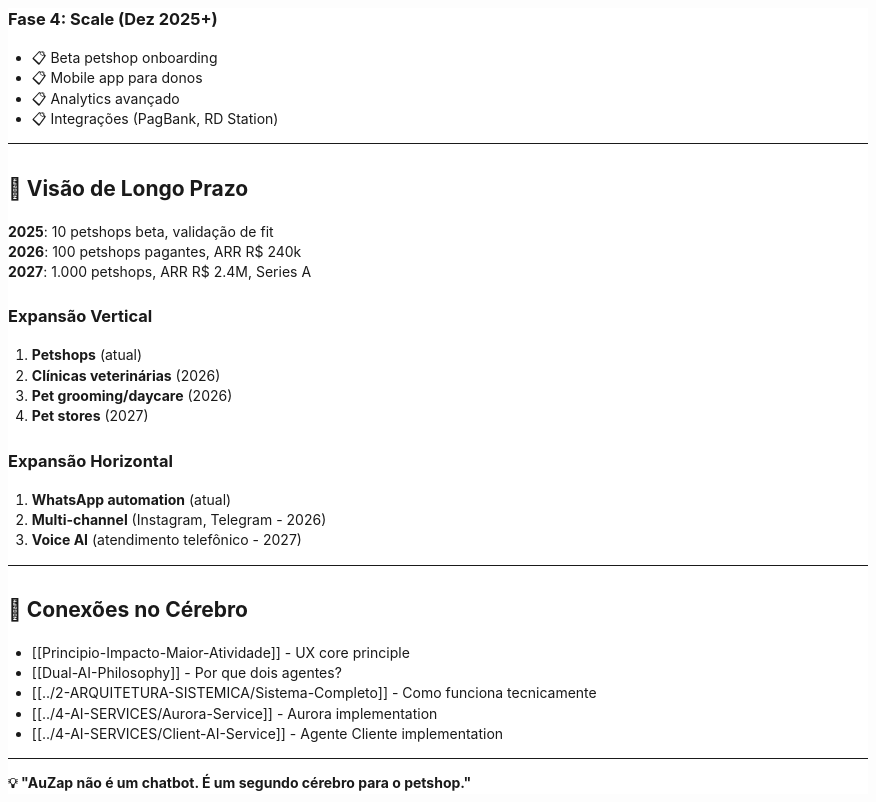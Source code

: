 ### Fase 4: Scale (Dez 2025+)
- 📋 Beta petshop onboarding
- 📋 Mobile app para donos
- 📋 Analytics avançado
- 📋 Integrações (PagBank, RD Station)

---

## 🎯 Visão de Longo Prazo

**2025**: 10 petshops beta, validação de fit  
**2026**: 100 petshops pagantes, ARR R$ 240k  
**2027**: 1.000 petshops, ARR R$ 2.4M, Series A

### Expansão Vertical
1. **Petshops** (atual)
2. **Clínicas veterinárias** (2026)
3. **Pet grooming/daycare** (2026)
4. **Pet stores** (2027)

### Expansão Horizontal
1. **WhatsApp automation** (atual)
2. **Multi-channel** (Instagram, Telegram - 2026)
3. **Voice AI** (atendimento telefônico - 2027)

---

## 🔗 Conexões no Cérebro

- [[Principio-Impacto-Maior-Atividade]] - UX core principle
- [[Dual-AI-Philosophy]] - Por que dois agentes?
- [[../2-ARQUITETURA-SISTEMICA/Sistema-Completo]] - Como funciona tecnicamente
- [[../4-AI-SERVICES/Aurora-Service]] - Aurora implementation
- [[../4-AI-SERVICES/Client-AI-Service]] - Agente Cliente implementation

---

**💡 "AuZap não é um chatbot. É um segundo cérebro para o petshop."**
